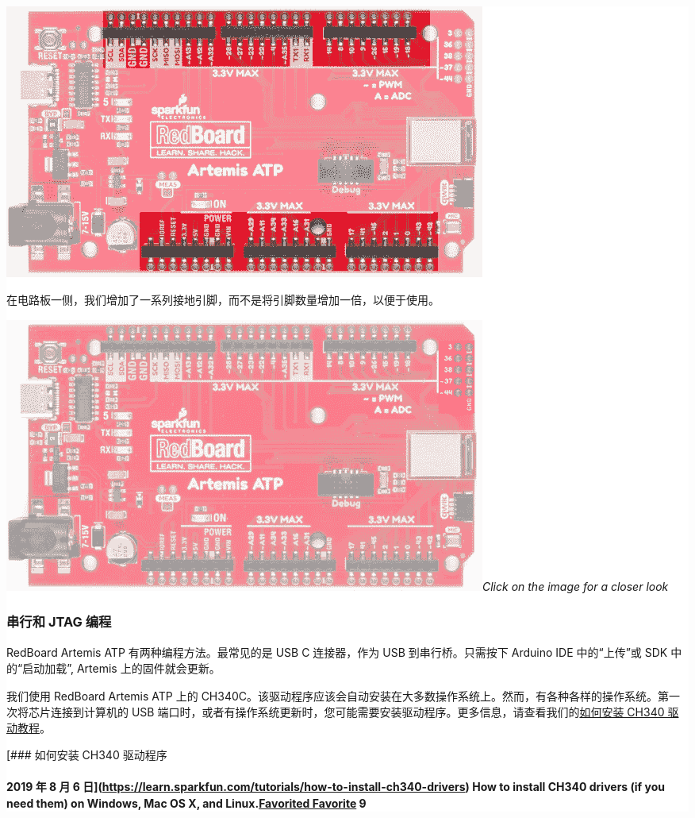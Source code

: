 [![Pin rails on the front of the RedBoard Artemis ATP](img/9c35fbd7e74846c278e828435e9db5d6.png)](https://cdn.sparkfun.com/assets/learn_tutorials/9/2/7/15442-SparkFun-Artemis-ATP-GPIOPins.jpg)

在电路板一侧，我们增加了一系列接地引脚，而不是将引脚数量增加一倍，以便于使用。

[![Ground pins highlighted next to pins 3, 36, 38, 37, and 44](img/ead80447264d790424716fd2cef5b6be.png)](https://cdn.sparkfun.com/assets/learn_tutorials/9/2/7/15442-SparkFun-Artemis-ATP-GPIOPinsSide.jpg)*Click on the image for a closer look*

### 串行和 JTAG 编程

RedBoard Artemis ATP 有两种编程方法。最常见的是 USB C 连接器，作为 USB 到串行桥。只需按下 Arduino IDE 中的“上传”或 SDK 中的“启动加载”, Artemis 上的固件就会更新。

我们使用 RedBoard Artemis ATP 上的 CH340C。该驱动程序应该会自动安装在大多数操作系统上。然而，有各种各样的操作系统。第一次将芯片连接到计算机的 USB 端口时，或者有操作系统更新时，您可能需要安装驱动程序。更多信息，请查看我们的[如何安装 CH340 驱动教程](https://www.sparkfun.com/ch340)。

[](https://learn.sparkfun.com/tutorials/how-to-install-ch340-drivers) [### 如何安装 CH340 驱动程序

#### 2019 年 8 月 6 日](https://learn.sparkfun.com/tutorials/how-to-install-ch340-drivers) How to install CH340 drivers (if you need them) on Windows, Mac OS X, and Linux.[Favorited Favorite](# "Add to favorites") 9
